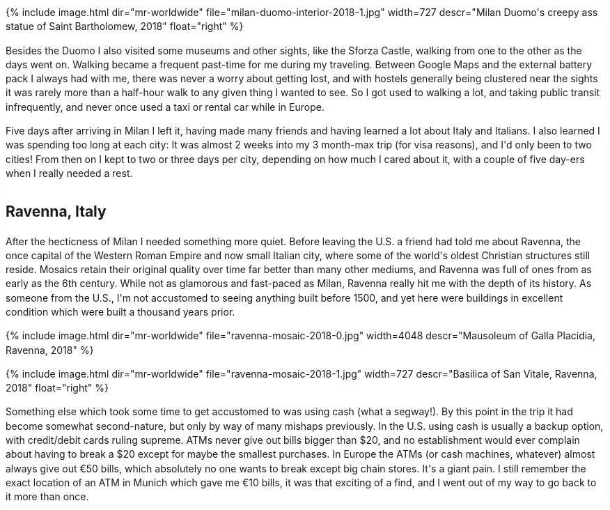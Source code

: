 {% include image.html
    dir="mr-worldwide" file="milan-duomo-interior-2018-1.jpg" width=727
    descr="Milan Duomo's creepy ass statue of Saint Bartholomew, 2018"
    float="right"
    %}

Besides the Duomo I also visited some museums and other sights, like the Sforza
Castle, walking from one to the other as the days went on. Walking became a
frequent past-time for me during my traveling. Between Google Maps and the
external battery pack I always had with me, there was never a worry about
getting lost, and with hostels generally being clustered near the sights it was
rarely more than a half-hour walk to any given thing I wanted to see. So I got
used to walking a lot, and taking public transit infrequently, and never once
used a taxi or rental car while in Europe.

Five days after arriving in Milan I left it, having made many friends and
having learned a lot about Italy and Italians. I also learned I was spending too
long at each city: It was almost 2 weeks into my 3 month-max trip (for visa
reasons), and I'd only been to two cities! From then on I kept to two or three
days per city, depending on how much I cared about it, with a couple of five
day-ers when I really needed a rest.

## Ravenna, Italy

After the hecticness of Milan I needed something more quiet. Before leaving the
U.S. a friend had told me about Ravenna, the once capital of the Western Roman
Empire and now small Italian city, where some of the world's oldest Christian
structures still reside. Mosaics retain their original quality over time far
better than many other mediums, and Ravenna was full of ones from as early as
the 6th century. While not as glamorous and fast-paced as Milan, Ravenna really
hit me with the depth of its history. As someone from the U.S., I'm not
accustomed to seeing anything built before 1500, and yet here were buildings in
excellent condition which were built a thousand years prior.

{% include image.html
    dir="mr-worldwide" file="ravenna-mosaic-2018-0.jpg" width=4048
    descr="Mausoleum of Galla Placidia, Ravenna, 2018"
    %}

{% include image.html
    dir="mr-worldwide" file="ravenna-mosaic-2018-1.jpg" width=727
    descr="Basilica of San Vitale, Ravenna, 2018"
    float="right"
    %}

Something else which took some time to get accustomed to was using cash (what a
segway!). By this point in the trip it had become somewhat second-nature, but
only by way of many mishaps previously. In the U.S. using cash is usually a
backup option, with credit/debit cards ruling supreme. ATMs never give out bills
bigger than $20, and no establishment would ever complain about having to break
a $20 except for maybe the smallest purchases. In Europe the ATMs (or cash
machines, whatever) almost always give out €50 bills, which absolutely no one
wants to break except big chain stores. It's a giant pain. I still remember the
exact location of an ATM in Munich which gave me €10 bills, it was that exciting
of a find, and I went out of my way to go back to it more than once.
